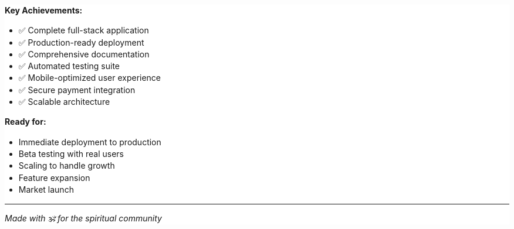 **Key Achievements:**
- ✅ Complete full-stack application
- ✅ Production-ready deployment
- ✅ Comprehensive documentation
- ✅ Automated testing suite
- ✅ Mobile-optimized user experience
- ✅ Secure payment integration
- ✅ Scalable architecture

**Ready for:**
- Immediate deployment to production
- Beta testing with real users
- Scaling to handle growth
- Feature expansion
- Market launch

---

*Made with 🕉️ for the spiritual community*
